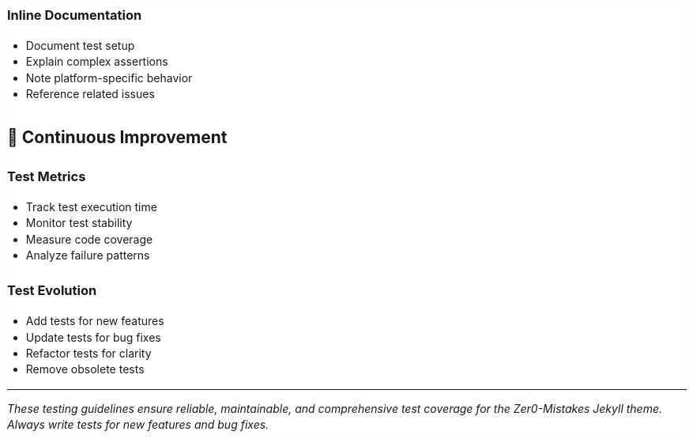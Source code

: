 ### Inline Documentation
- Document test setup
- Explain complex assertions
- Note platform-specific behavior
- Reference related issues

## 🚀 Continuous Improvement

### Test Metrics
- Track test execution time
- Monitor test stability
- Measure code coverage
- Analyze failure patterns

### Test Evolution
- Add tests for new features
- Update tests for bug fixes
- Refactor tests for clarity
- Remove obsolete tests

---

*These testing guidelines ensure reliable, maintainable, and comprehensive test coverage for the Zer0-Mistakes Jekyll theme. Always write tests for new features and bug fixes.*
